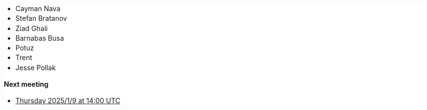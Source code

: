 * Cayman Nava
* Stefan Bratanov
* Ziad Ghali
* Barnabas Busa
* Potuz
* Trent
* Jesse Pollak


**Next meeting**
* [Thursday 2025/1/9 at 14:00 UTC](https://github.com/ethereum/pm/issues/1218)
